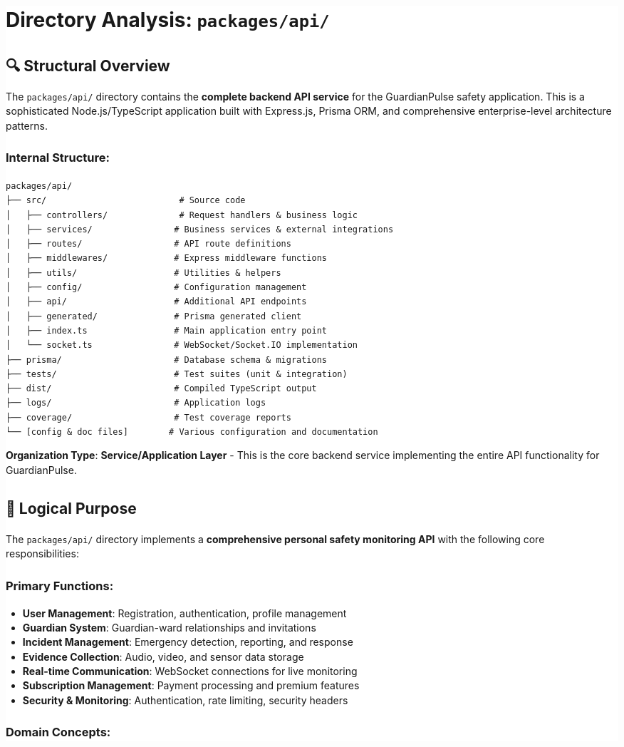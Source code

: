 # Directory Analysis: `packages/api/`

## 🔍 Structural Overview

The `packages/api/` directory contains the **complete backend API service** for the GuardianPulse safety application. This is a sophisticated Node.js/TypeScript application built with Express.js, Prisma ORM, and comprehensive enterprise-level architecture patterns.

### Internal Structure:

```
packages/api/
├── src/                          # Source code
│   ├── controllers/              # Request handlers & business logic
│   ├── services/                # Business services & external integrations
│   ├── routes/                  # API route definitions
│   ├── middlewares/             # Express middleware functions
│   ├── utils/                   # Utilities & helpers
│   ├── config/                  # Configuration management
│   ├── api/                     # Additional API endpoints
│   ├── generated/               # Prisma generated client
│   ├── index.ts                 # Main application entry point
│   └── socket.ts                # WebSocket/Socket.IO implementation
├── prisma/                      # Database schema & migrations
├── tests/                       # Test suites (unit & integration)
├── dist/                        # Compiled TypeScript output
├── logs/                        # Application logs
├── coverage/                    # Test coverage reports
└── [config & doc files]        # Various configuration and documentation
```

**Organization Type**: **Service/Application Layer** - This is the core backend service implementing the entire API functionality for GuardianPulse.

## 🧠 Logical Purpose

The `packages/api/` directory implements a **comprehensive personal safety monitoring API** with the following core responsibilities:

### Primary Functions:

- **User Management**: Registration, authentication, profile management
- **Guardian System**: Guardian-ward relationships and invitations
- **Incident Management**: Emergency detection, reporting, and response
- **Evidence Collection**: Audio, video, and sensor data storage
- **Real-time Communication**: WebSocket connections for live monitoring
- **Subscription Management**: Payment processing and premium features
- **Security & Monitoring**: Authentication, rate limiting, security headers

### Domain Concepts:
